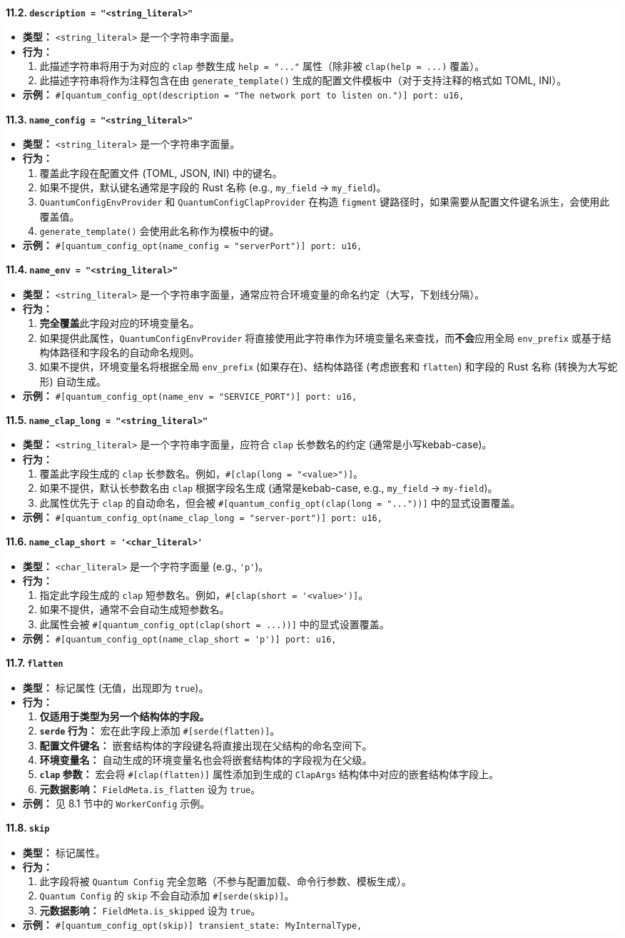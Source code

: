 **11.2. `description = "<string_literal>"`**
*   **类型：** `<string_literal>` 是一个字符串字面量。
*   **行为：**
    1.  此描述字符串将用于为对应的 `clap` 参数生成 `help = "..."` 属性（除非被 `clap(help = ...)` 覆盖）。
    2.  此描述字符串将作为注释包含在由 `generate_template()` 生成的配置文件模板中（对于支持注释的格式如 TOML, INI）。
*   **示例：** `#[quantum_config_opt(description = "The network port to listen on.")] port: u16,`

**11.3. `name_config = "<string_literal>"`**
*   **类型：** `<string_literal>` 是一个字符串字面量。
*   **行为：**
    1.  覆盖此字段在配置文件 (TOML, JSON, INI) 中的键名。
    2.  如果不提供，默认键名通常是字段的 Rust 名称 (e.g., `my_field` -> `my_field`)。
    3.  `QuantumConfigEnvProvider` 和 `QuantumConfigClapProvider` 在构造 `figment` 键路径时，如果需要从配置文件键名派生，会使用此覆盖值。
    4.  `generate_template()` 会使用此名称作为模板中的键。
*   **示例：** `#[quantum_config_opt(name_config = "serverPort")] port: u16,`

**11.4. `name_env = "<string_literal>"`**
*   **类型：** `<string_literal>` 是一个字符串字面量，通常应符合环境变量的命名约定（大写，下划线分隔）。
*   **行为：**
    1.  **完全覆盖**此字段对应的环境变量名。
    2.  如果提供此属性，`QuantumConfigEnvProvider` 将直接使用此字符串作为环境变量名来查找，而**不会**应用全局 `env_prefix` 或基于结构体路径和字段名的自动命名规则。
    3.  如果不提供，环境变量名将根据全局 `env_prefix` (如果存在)、结构体路径 (考虑嵌套和 `flatten`) 和字段的 Rust 名称 (转换为大写蛇形) 自动生成。
*   **示例：** `#[quantum_config_opt(name_env = "SERVICE_PORT")] port: u16,`

**11.5. `name_clap_long = "<string_literal>"`**
*   **类型：** `<string_literal>` 是一个字符串字面量，应符合 `clap` 长参数名的约定 (通常是小写kebab-case)。
*   **行为：**
    1.  覆盖此字段生成的 `clap` 长参数名。例如，`#[clap(long = "<value>")]`。
    2.  如果不提供，默认长参数名由 `clap` 根据字段名生成 (通常是kebab-case, e.g., `my_field` -> `my-field`)。
    3.  此属性优先于 `clap` 的自动命名，但会被 `#[quantum_config_opt(clap(long = "..."))]` 中的显式设置覆盖。
*   **示例：** `#[quantum_config_opt(name_clap_long = "server-port")] port: u16,`

**11.6. `name_clap_short = '<char_literal>'`**
*   **类型：** `<char_literal>` 是一个字符字面量 (e.g., `'p'`)。
*   **行为：**
    1.  指定此字段生成的 `clap` 短参数名。例如，`#[clap(short = '<value>')]`。
    2.  如果不提供，通常不会自动生成短参数名。
    3.  此属性会被 `#[quantum_config_opt(clap(short = ...))]` 中的显式设置覆盖。
*   **示例：** `#[quantum_config_opt(name_clap_short = 'p')] port: u16,`

**11.7. `flatten`**
*   **类型：** 标记属性 (无值，出现即为 `true`)。
*   **行为：**
    1.  **仅适用于类型为另一个结构体的字段。**
    2.  **`serde` 行为：** 宏在此字段上添加 `#[serde(flatten)]`。
    3.  **配置文件键名：** 嵌套结构体的字段键名将直接出现在父结构的命名空间下。
    4.  **环境变量名：** 自动生成的环境变量名也会将嵌套结构体的字段视为在父级。
    5.  **`clap` 参数：** 宏会将 `#[clap(flatten)]` 属性添加到生成的 `ClapArgs` 结构体中对应的嵌套结构体字段上。
    6.  **元数据影响：** `FieldMeta.is_flatten` 设为 `true`。
*   **示例：** 见 8.1 节中的 `WorkerConfig` 示例。

**11.8. `skip`**
*   **类型：** 标记属性。
*   **行为：**
    1.  此字段将被 `Quantum Config` 完全忽略（不参与配置加载、命令行参数、模板生成）。
    2.  `Quantum Config` 的 `skip` 不会自动添加 `#[serde(skip)]`。
    3.  **元数据影响：** `FieldMeta.is_skipped` 设为 `true`。
*   **示例：** `#[quantum_config_opt(skip)] transient_state: MyInternalType,`
